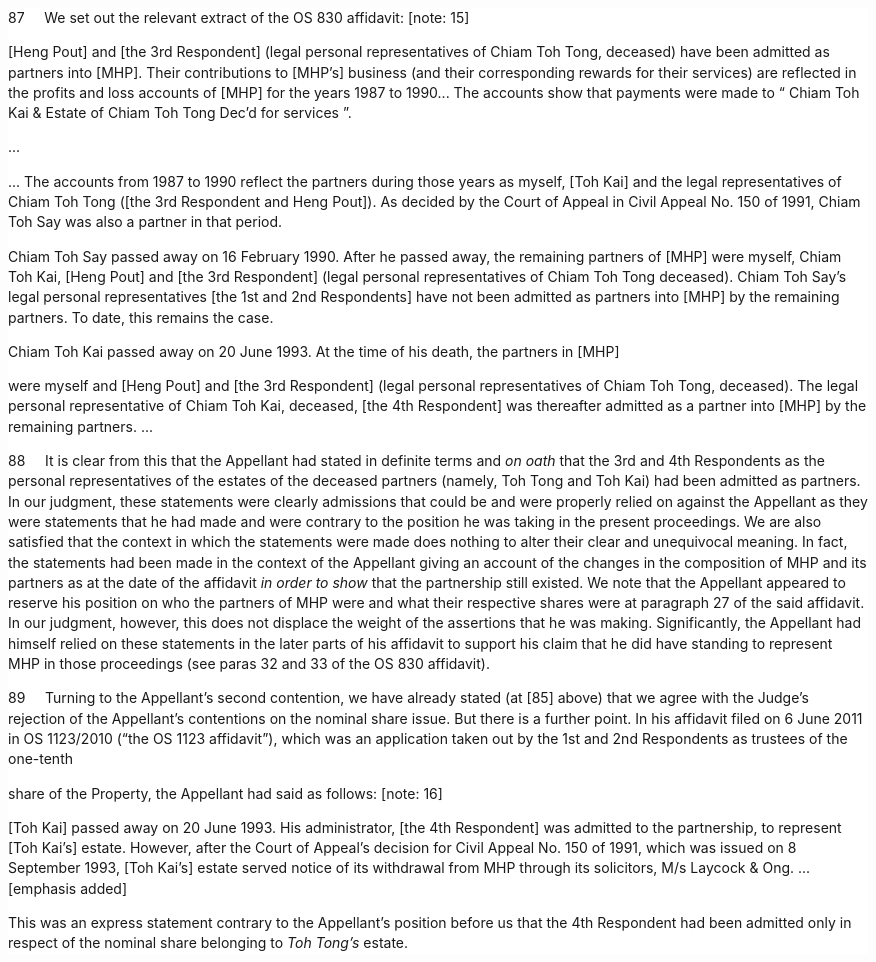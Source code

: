 87     We set out the relevant extract of the OS 830 affidavit: [note: 15] 

 [Heng Pout] and [the 3rd Respondent] (legal personal representatives of Chiam Toh Tong, deceased) have been admitted as partners into [MHP]. Their contributions to [MHP’s] business (and their corresponding rewards for their services) are reflected in the profits and loss accounts of [MHP] for the years 1987 to 1990... The accounts show that payments were made to “ Chiam Toh Kai & Estate of Chiam Toh Tong Dec’d for services ”. 

 ... 

 ... The accounts from 1987 to 1990 reflect the partners during those years as myself, [Toh Kai] and the legal representatives of Chiam Toh Tong ([the 3rd Respondent and Heng Pout]). As decided by the Court of Appeal in Civil Appeal No. 150 of 1991, Chiam Toh Say was also a partner in that period. 

 Chiam Toh Say passed away on 16 February 1990. After he passed away, the remaining partners of [MHP] were myself, Chiam Toh Kai, [Heng Pout] and [the 3rd Respondent] (legal personal representatives of Chiam Toh Tong deceased). Chiam Toh Say’s legal personal representatives [the 1st and 2nd Respondents] have not been admitted as partners into [MHP] by the remaining partners. To date, this remains the case. 

 Chiam Toh Kai passed away on 20 June 1993. At the time of his death, the partners in [MHP] 


 were myself and [Heng Pout] and [the 3rd Respondent] (legal personal representatives of Chiam Toh Tong, deceased). The legal personal representative of Chiam Toh Kai, deceased, [the 4th Respondent] was thereafter admitted as a partner into [MHP] by the remaining partners. ... 

88     It is clear from this that the Appellant had stated in definite terms and _on oath_ that the 3rd and 4th Respondents as the personal representatives of the estates of the deceased partners (namely, Toh Tong and Toh Kai) had been admitted as partners. In our judgment, these statements were clearly admissions that could be and were properly relied on against the Appellant as they were statements that he had made and were contrary to the position he was taking in the present proceedings. We are also satisfied that the context in which the statements were made does nothing to alter their clear and unequivocal meaning. In fact, the statements had been made in the context of the Appellant giving an account of the changes in the composition of MHP and its partners as at the date of the affidavit _in order to show_ that the partnership still existed. We note that the Appellant appeared to reserve his position on who the partners of MHP were and what their respective shares were at paragraph 27 of the said affidavit. In our judgment, however, this does not displace the weight of the assertions that he was making. Significantly, the Appellant had himself relied on these statements in the later parts of his affidavit to support his claim that he did have standing to represent MHP in those proceedings (see paras 32 and 33 of the OS 830 affidavit). 

89     Turning to the Appellant’s second contention, we have already stated (at [85] above) that we agree with the Judge’s rejection of the Appellant’s contentions on the nominal share issue. But there is a further point. In his affidavit filed on 6 June 2011 in OS 1123/2010 (“the OS 1123 affidavit”), which was an application taken out by the 1st and 2nd Respondents as trustees of the one-tenth 

share of the Property, the Appellant had said as follows: [note: 16] 

 [Toh Kai] passed away on 20 June 1993. His administrator, [the 4th Respondent] was admitted to the partnership, to represent [Toh Kai’s] estate. However, after the Court of Appeal’s decision for Civil Appeal No. 150 of 1991, which was issued on 8 September 1993, [Toh Kai’s] estate served notice of its withdrawal from MHP through its solicitors, M/s Laycock & Ong. ... [emphasis added] 

This was an express statement contrary to the Appellant’s position before us that the 4th Respondent had been admitted only in respect of the nominal share belonging to _Toh Tong’s_ estate. 
